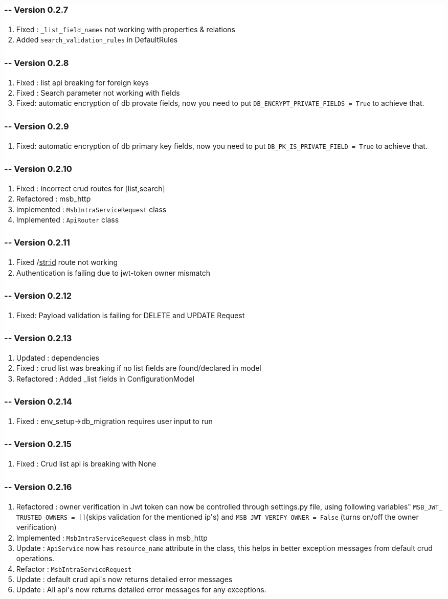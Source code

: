 ### -- Version 0.2.7
1. Fixed : `_list_field_names` not working with properties & relations 
2. Added `search_validation_rules` in DefaultRules

### -- Version 0.2.8
1. Fixed : list api breaking for foreign keys
2. Fixed : Search parameter not working with fields
3. Fixed: automatic encryption of db provate fields, now you need to put `DB_ENCRYPT_PRIVATE_FIELDS = True` to achieve that.

### -- Version 0.2.9
1. Fixed: automatic encryption of db primary key fields, now you need to put `DB_PK_IS_PRIVATE_FIELD = True` to achieve 
   that.

### -- Version 0.2.10
1. Fixed : incorrect crud routes for [list,search]
2. Refactored : msb_http
3. Implemented : `MsbIntraServiceRequest` class
4. Implemented : `ApiRouter` class

### -- Version 0.2.11
1. Fixed /<str:id> route not working
2. Authentication is failing due to jwt-token owner mismatch

### -- Version 0.2.12
1. Fixed: Payload validation is failing for DELETE and UPDATE Request

### -- Version 0.2.13
1. Updated : dependencies
2. Fixed : crud list was breaking if no list fields are found/declared in model
3. Refactored : Added _list fields in ConfigurationModel

### -- Version 0.2.14
1. Fixed : env_setup->db_migration requires user input to run

### -- Version 0.2.15
1. Fixed : Crud list api is breaking with None 

### -- Version 0.2.16
1. Refactored : owner verification in Jwt token can now be controlled through settings.py file, using following variables" 
    `MSB_JWT_TRUSTED_OWNERS = []`(skips validation for the mentioned ip's) and `MSB_JWT_VERIFY_OWNER = False` (turns on/off 
   the owner verification)
2. Implemented : `MsbIntraServiceRequest` class in msb_http
3. Update : `ApiService` now has `resource_name` attribute in the class, this helps in better exception messages from 
   default crud operations.
4. Refactor : `MsbIntraServiceRequest`
5. Update : default crud api's now returns detailed error messages
6. Update : All api's now returns detailed error messages for any exceptions.
